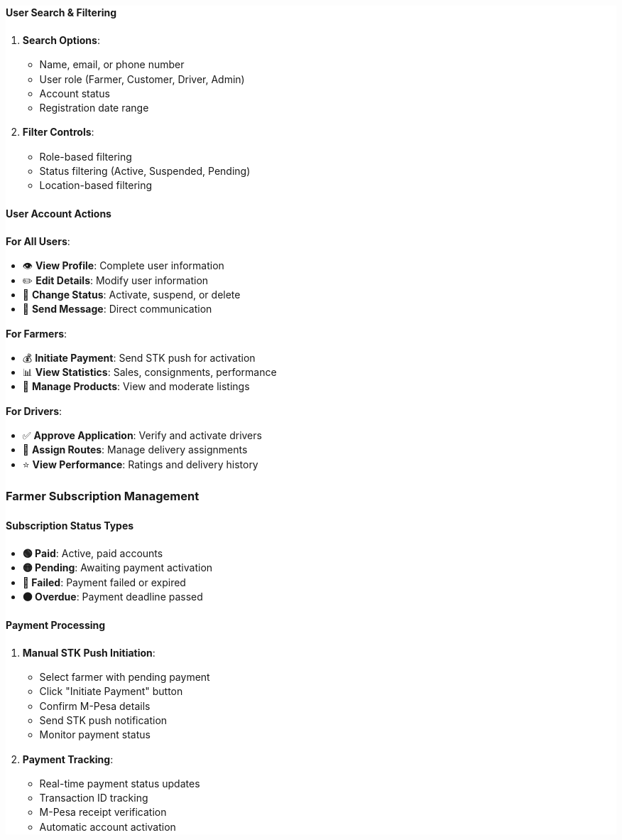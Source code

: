 #### User Search & Filtering

1. **Search Options**:
   - Name, email, or phone number
   - User role (Farmer, Customer, Driver, Admin)
   - Account status
   - Registration date range

2. **Filter Controls**:
   - Role-based filtering
   - Status filtering (Active, Suspended, Pending)
   - Location-based filtering

#### User Account Actions

**For All Users**:

- 👁️ **View Profile**: Complete user information
- ✏️ **Edit Details**: Modify user information
- 🔄 **Change Status**: Activate, suspend, or delete
- 📧 **Send Message**: Direct communication

**For Farmers**:

- 💰 **Initiate Payment**: Send STK push for activation
- 📊 **View Statistics**: Sales, consignments, performance
- 🏪 **Manage Products**: View and moderate listings

**For Drivers**:

- ✅ **Approve Application**: Verify and activate drivers
- 📍 **Assign Routes**: Manage delivery assignments
- ⭐ **View Performance**: Ratings and delivery history

### Farmer Subscription Management

#### Subscription Status Types

- **🟢 Paid**: Active, paid accounts
- **🟡 Pending**: Awaiting payment activation
- **🔴 Failed**: Payment failed or expired
- **🟠 Overdue**: Payment deadline passed

#### Payment Processing

1. **Manual STK Push Initiation**:
   - Select farmer with pending payment
   - Click "Initiate Payment" button
   - Confirm M-Pesa details
   - Send STK push notification
   - Monitor payment status

2. **Payment Tracking**:
   - Real-time payment status updates
   - Transaction ID tracking
   - M-Pesa receipt verification
   - Automatic account activation

